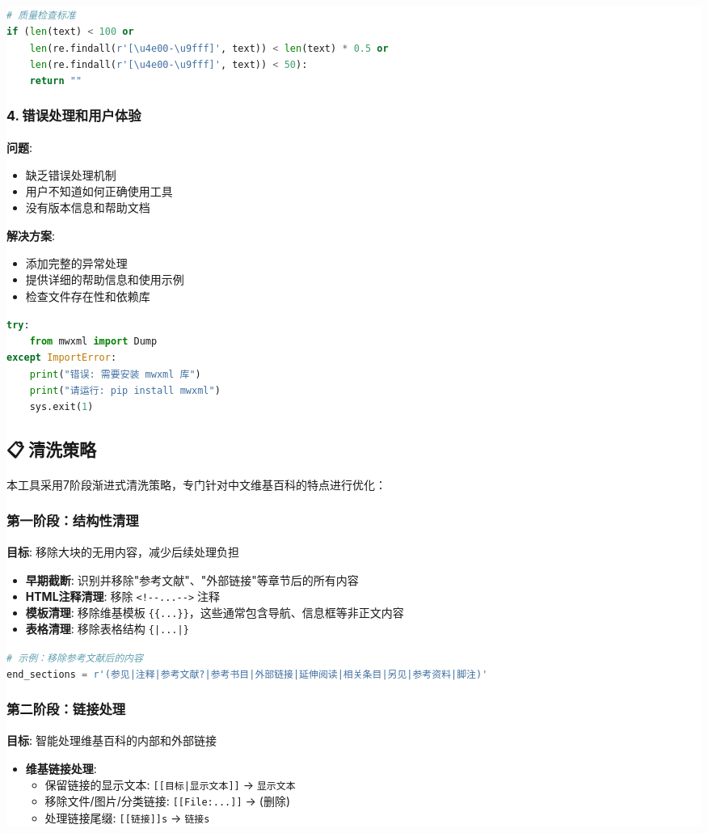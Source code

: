 ```python
# 质量检查标准
if (len(text) < 100 or 
    len(re.findall(r'[\u4e00-\u9fff]', text)) < len(text) * 0.5 or
    len(re.findall(r'[\u4e00-\u9fff]', text)) < 50):
    return ""
```

### 4. 错误处理和用户体验

**问题**: 
- 缺乏错误处理机制
- 用户不知道如何正确使用工具
- 没有版本信息和帮助文档

**解决方案**:
- 添加完整的异常处理
- 提供详细的帮助信息和使用示例
- 检查文件存在性和依赖库

```python
try:
    from mwxml import Dump
except ImportError:
    print("错误: 需要安装 mwxml 库")
    print("请运行: pip install mwxml")
    sys.exit(1)
```

## 📋 清洗策略

本工具采用7阶段渐进式清洗策略，专门针对中文维基百科的特点进行优化：

### 第一阶段：结构性清理

**目标**: 移除大块的无用内容，减少后续处理负担

- **早期截断**: 识别并移除"参考文献"、"外部链接"等章节后的所有内容
- **HTML注释清理**: 移除 `<!--...-->` 注释
- **模板清理**: 移除维基模板 `{{...}}`，这些通常包含导航、信息框等非正文内容
- **表格清理**: 移除表格结构 `{|...|}` 

```python
# 示例：移除参考文献后的内容
end_sections = r'(参见|注释|参考文献?|参考书目|外部链接|延伸阅读|相关条目|另见|参考资料|脚注)'
```

### 第二阶段：链接处理

**目标**: 智能处理维基百科的内部和外部链接

- **维基链接处理**: 
  - 保留链接的显示文本: `[[目标|显示文本]]` → `显示文本`
  - 移除文件/图片/分类链接: `[[File:...]]` → (删除)
  - 处理链接尾缀: `[[链接]]s` → `链接s`
